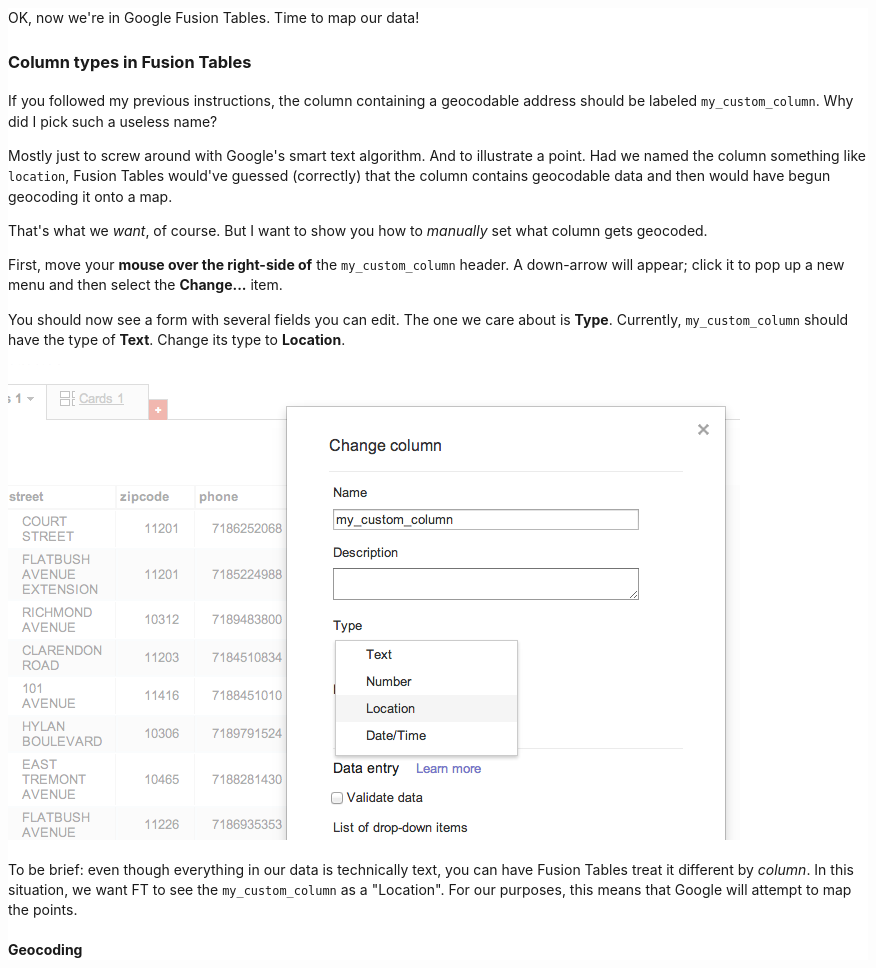 


OK, now we're in Google Fusion Tables. Time to map our data!

### Column types in Fusion Tables

If you followed my previous instructions, the column containing a geocodable address should be labeled `my_custom_column`. Why did I pick such a useless name?

Mostly just to screw around with Google's smart text algorithm. And to illustrate a point. Had we named the column something like `location`, Fusion Tables would've guessed (correctly) that the column contains geocodable data and then would have begun geocoding it onto a map.

That's what we *want*, of course. But I want to show you how to *manually* set what column gets geocoded.

First, move your **mouse over the right-side of** the `my_custom_column` header. A down-arrow will appear; click it to pop up a new menu and then select the **Change...** item.


You should now see a form with several fields you can edit. The one we care about is **Type**. Currently, `my_custom_column` should have the type of **Text**. Change its type to **Location**.

![img](/images/projects/fusion-spreadsheets/google-fusion-592-changing-column-location.png)


To be brief: even though everything in our data is technically text, you can have Fusion Tables treat it different by *column*. In this situation, we want FT to see the `my_custom_column` as a "Location". For our purposes, this means that Google will attempt to map the points.

#### Geocoding
